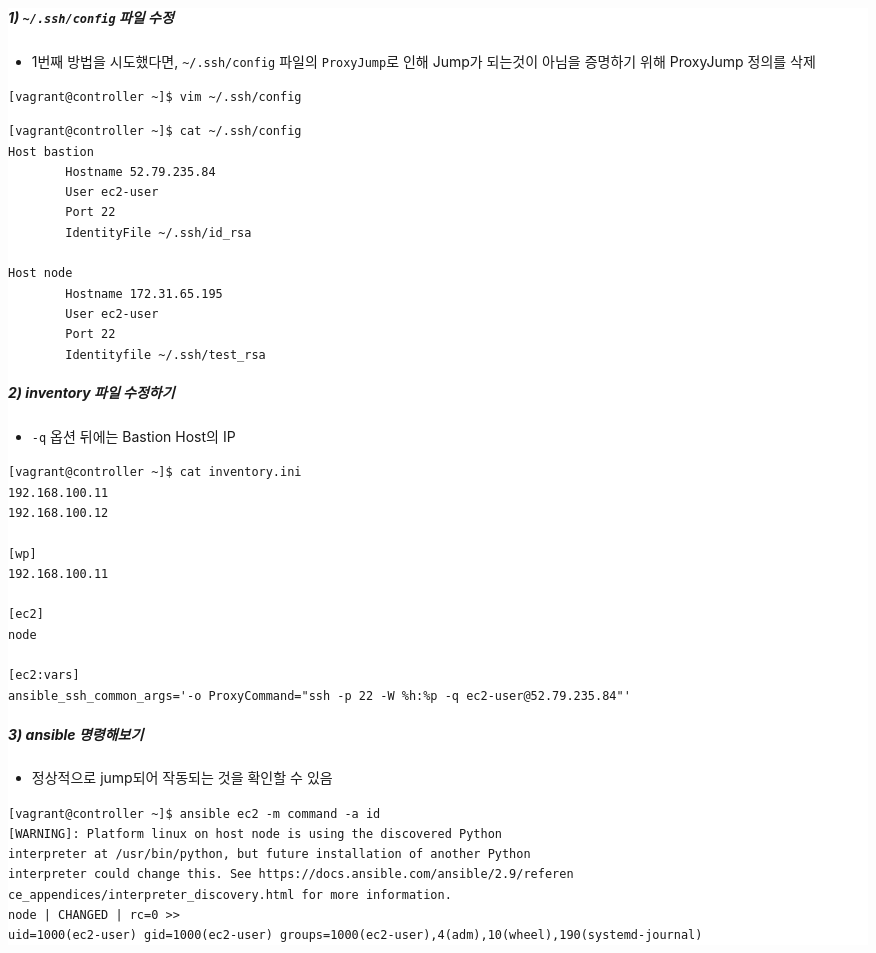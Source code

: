 

##### 1) `~/.ssh/config` 파일 수정

- 1번째 방법을 시도했다면, `~/.ssh/config` 파일의 `ProxyJump`로 인해 Jump가 되는것이 아님을 증명하기 위해 ProxyJump 정의를 삭제

```
[vagrant@controller ~]$ vim ~/.ssh/config
```

```shell
[vagrant@controller ~]$ cat ~/.ssh/config
Host bastion
        Hostname 52.79.235.84
        User ec2-user
        Port 22
        IdentityFile ~/.ssh/id_rsa

Host node
        Hostname 172.31.65.195
        User ec2-user
        Port 22
        Identityfile ~/.ssh/test_rsa
```





##### 2) inventory 파일 수정하기

- `-q` 옵션 뒤에는 Bastion Host의 IP

```shell
[vagrant@controller ~]$ cat inventory.ini
192.168.100.11
192.168.100.12

[wp]
192.168.100.11

[ec2]
node

[ec2:vars]
ansible_ssh_common_args='-o ProxyCommand="ssh -p 22 -W %h:%p -q ec2-user@52.79.235.84"'
```



##### 3) ansible 명령해보기

- 정상적으로 jump되어 작동되는 것을 확인할 수 있음

```shell
[vagrant@controller ~]$ ansible ec2 -m command -a id
[WARNING]: Platform linux on host node is using the discovered Python
interpreter at /usr/bin/python, but future installation of another Python
interpreter could change this. See https://docs.ansible.com/ansible/2.9/referen
ce_appendices/interpreter_discovery.html for more information.
node | CHANGED | rc=0 >>
uid=1000(ec2-user) gid=1000(ec2-user) groups=1000(ec2-user),4(adm),10(wheel),190(systemd-journal)
```


